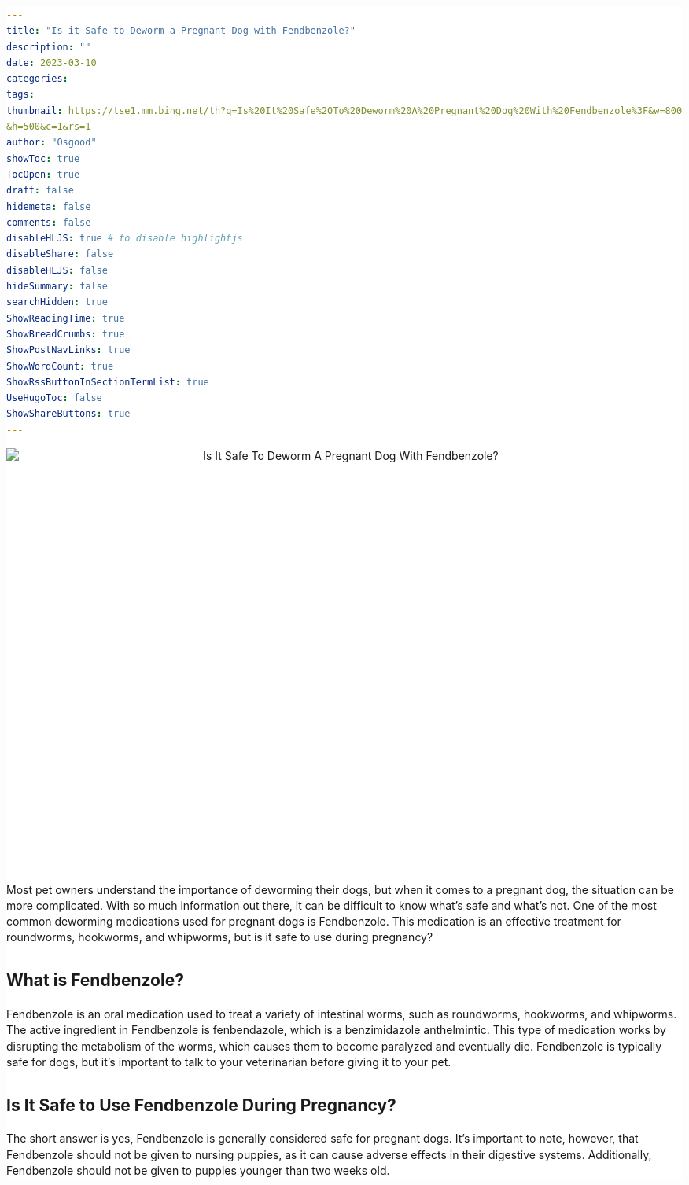 ```yaml
---
title: "Is it Safe to Deworm a Pregnant Dog with Fendbenzole?"
description: ""
date: 2023-03-10
categories: 
tags: 
thumbnail: https://tse1.mm.bing.net/th?q=Is%20It%20Safe%20To%20Deworm%20A%20Pregnant%20Dog%20With%20Fendbenzole%3F&w=800&h=500&c=1&rs=1
author: "Osgood"
showToc: true
TocOpen: true
draft: false
hidemeta: false
comments: false
disableHLJS: true # to disable highlightjs
disableShare: false
disableHLJS: false
hideSummary: false
searchHidden: true
ShowReadingTime: true
ShowBreadCrumbs: true
ShowPostNavLinks: true
ShowWordCount: true
ShowRssButtonInSectionTermList: true
UseHugoToc: false
ShowShareButtons: true
---
```


<center>
	<img src="https://tse1.mm.bing.net/th?q=Is%20It%20Safe%20To%20Deworm%20A%20Pregnant%20Dog%20With%20Fendbenzole%3F&w=800&h=500&c=1&rs=1" alt="Is It Safe To Deworm A Pregnant Dog With Fendbenzole?" width="800" height="500" style="display: block; width: 100%; height: auto">
</center>

<p>Most pet owners understand the importance of deworming their dogs, but when it comes to a pregnant dog, the situation can be more complicated. With so much information out there, it can be difficult to know what’s safe and what’s not. One of the most common deworming medications used for pregnant dogs is Fendbenzole. This medication is an effective treatment for roundworms, hookworms, and whipworms, but is it safe to use during pregnancy?</p>

<h2>What is Fendbenzole?</h2>

<p>Fendbenzole is an oral medication used to treat a variety of intestinal worms, such as roundworms, hookworms, and whipworms. The active ingredient in Fendbenzole is fenbendazole, which is a benzimidazole anthelmintic. This type of medication works by disrupting the metabolism of the worms, which causes them to become paralyzed and eventually die. Fendbenzole is typically safe for dogs, but it’s important to talk to your veterinarian before giving it to your pet.</p>

<h2>Is It Safe to Use Fendbenzole During Pregnancy?</h2>

<p>The short answer is yes, Fendbenzole is generally considered safe for pregnant dogs. It’s important to note, however, that Fendbenzole should not be given to nursing puppies, as it can cause adverse effects in their digestive systems. Additionally, Fendbenzole should not be given to puppies younger than two weeks old.</p>
